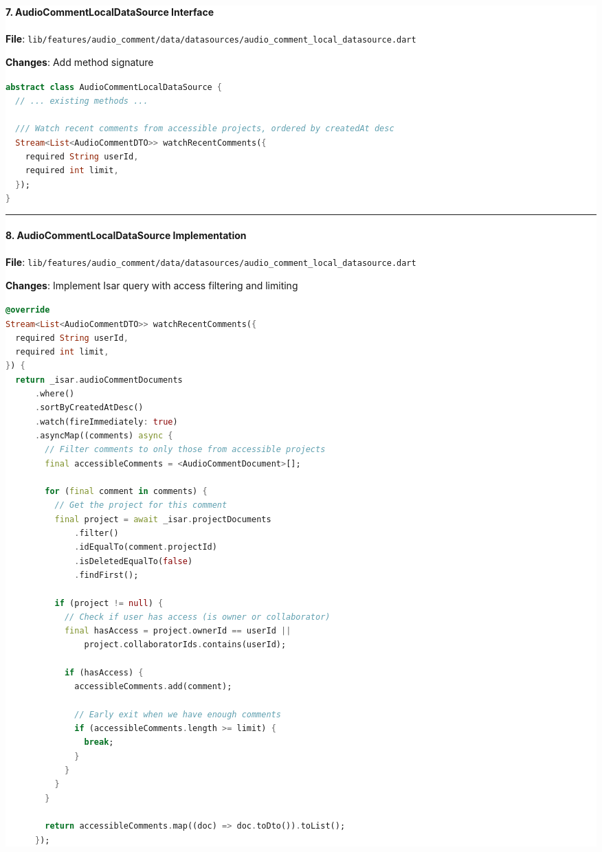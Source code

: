 
#### 7. AudioCommentLocalDataSource Interface

**File**: `lib/features/audio_comment/data/datasources/audio_comment_local_datasource.dart`

**Changes**: Add method signature

```dart
abstract class AudioCommentLocalDataSource {
  // ... existing methods ...

  /// Watch recent comments from accessible projects, ordered by createdAt desc
  Stream<List<AudioCommentDTO>> watchRecentComments({
    required String userId,
    required int limit,
  });
}
```

---

#### 8. AudioCommentLocalDataSource Implementation

**File**: `lib/features/audio_comment/data/datasources/audio_comment_local_datasource.dart`

**Changes**: Implement Isar query with access filtering and limiting

```dart
@override
Stream<List<AudioCommentDTO>> watchRecentComments({
  required String userId,
  required int limit,
}) {
  return _isar.audioCommentDocuments
      .where()
      .sortByCreatedAtDesc()
      .watch(fireImmediately: true)
      .asyncMap((comments) async {
        // Filter comments to only those from accessible projects
        final accessibleComments = <AudioCommentDocument>[];

        for (final comment in comments) {
          // Get the project for this comment
          final project = await _isar.projectDocuments
              .filter()
              .idEqualTo(comment.projectId)
              .isDeletedEqualTo(false)
              .findFirst();

          if (project != null) {
            // Check if user has access (is owner or collaborator)
            final hasAccess = project.ownerId == userId ||
                project.collaboratorIds.contains(userId);

            if (hasAccess) {
              accessibleComments.add(comment);

              // Early exit when we have enough comments
              if (accessibleComments.length >= limit) {
                break;
              }
            }
          }
        }

        return accessibleComments.map((doc) => doc.toDto()).toList();
      });
```